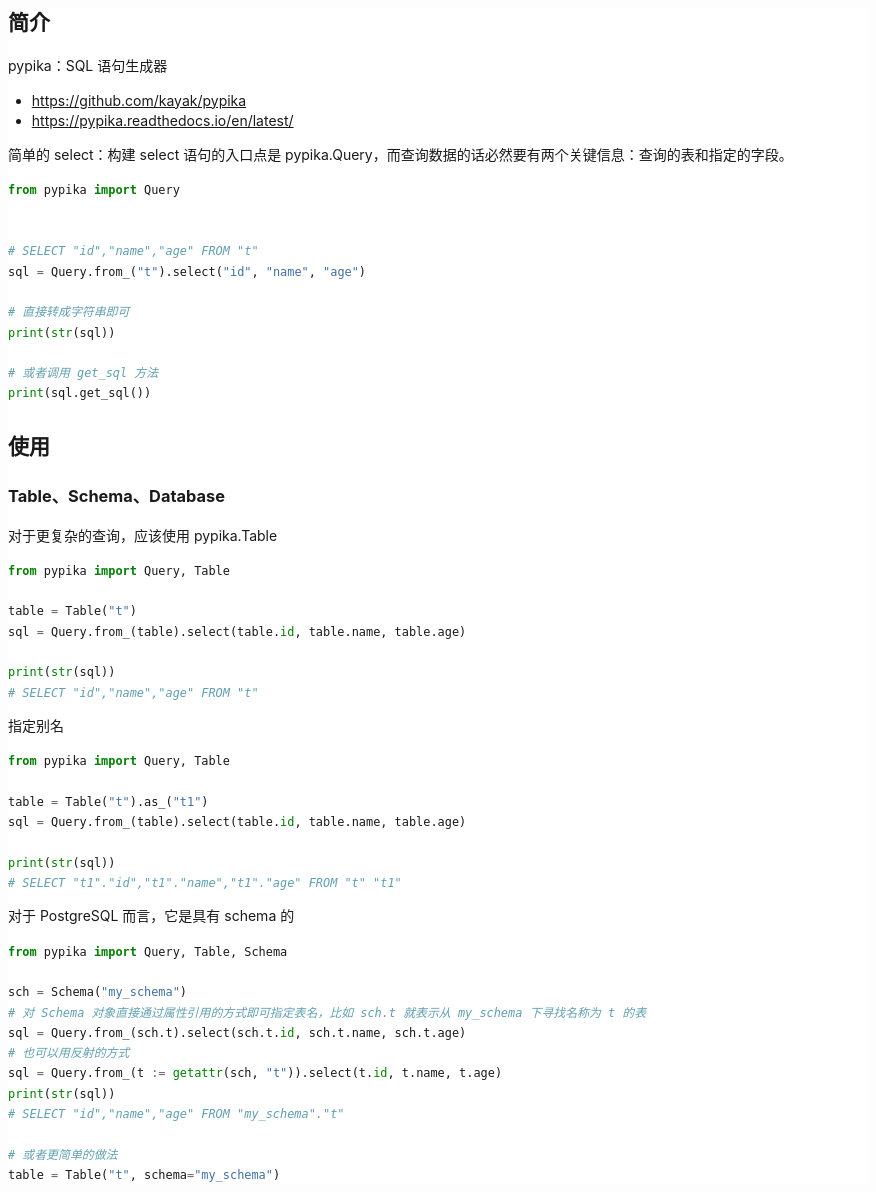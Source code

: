 ## 简介

pypika：SQL 语句生成器

- <https://github.com/kayak/pypika>
- <https://pypika.readthedocs.io/en/latest/>

简单的 select：构建 select 语句的入口点是 pypika.Query，而查询数据的话必然要有两个关键信息：查询的表和指定的字段。

```python
from pypika import Query


# SELECT "id","name","age" FROM "t"
sql = Query.from_("t").select("id", "name", "age")

# 直接转成字符串即可
print(str(sql))

# 或者调用 get_sql 方法
print(sql.get_sql())

```

## 使用

### Table、Schema、Database

对于更复杂的查询，应该使用 pypika.Table

```python
from pypika import Query, Table

table = Table("t")
sql = Query.from_(table).select(table.id, table.name, table.age)

print(str(sql))
# SELECT "id","name","age" FROM "t"
```

指定别名

```python
from pypika import Query, Table

table = Table("t").as_("t1")
sql = Query.from_(table).select(table.id, table.name, table.age)

print(str(sql))
# SELECT "t1"."id","t1"."name","t1"."age" FROM "t" "t1"
```

对于 PostgreSQL 而言，它是具有 schema 的

```python
from pypika import Query, Table, Schema

sch = Schema("my_schema")
# 对 Schema 对象直接通过属性引用的方式即可指定表名，比如 sch.t 就表示从 my_schema 下寻找名称为 t 的表
sql = Query.from_(sch.t).select(sch.t.id, sch.t.name, sch.t.age)
# 也可以用反射的方式
sql = Query.from_(t := getattr(sch, "t")).select(t.id, t.name, t.age)
print(str(sql))
# SELECT "id","name","age" FROM "my_schema"."t"

# 或者更简单的做法
table = Table("t", schema="my_schema")
```